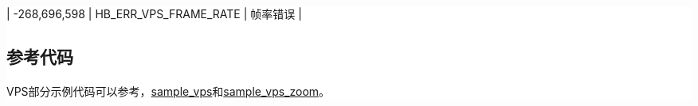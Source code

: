 | -268,696,598 |        HB_ERR_VPS_FRAME_RATE |               帧率错误 |

## 参考代码
VPS部分示例代码可以参考，[sample_vps](./multimedia_samples#sample_vps)和[sample_vps_zoom](./multimedia_samples#sample_vps_zoom)。
